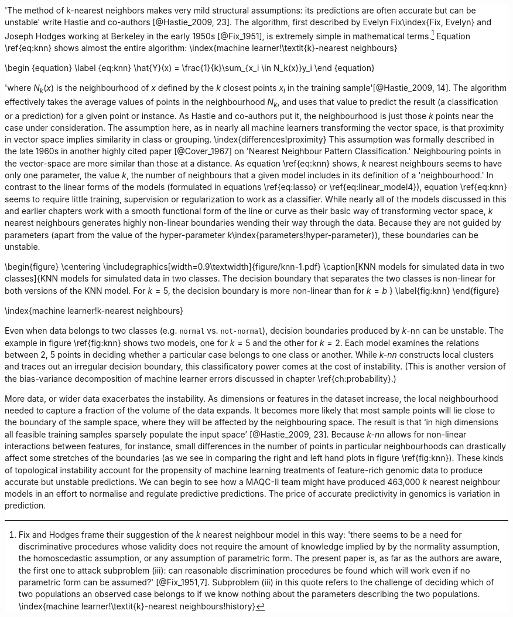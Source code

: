 'The method of k-nearest neighbors makes very mild structural assumptions: its predictions are often accurate but can be unstable' write Hastie and co-authors [@Hastie_2009, 23]. The algorithm, first described by Evelyn Fix\index{Fix, Evelyn} and Joseph Hodges working at Berkeley in the early 1950s [@Fix_1951], is extremely simple in mathematical terms.[^6.10] Equation \ref{eq:knn} shows almost the entire algorithm: \index{machine learner!\textit{k}-nearest neighbours}


\begin {equation}
\label {eq:knn}
\hat{Y}(x) = \frac{1}{k}\sum_{x_i \in N_k(x)}y_i
\end {equation}

'where $N_k(x)$ is the neighbourhood of $x$ defined by the $k$ closest points $x_i$ in the training sample'[@Hastie_2009, 14]. The algorithm effectively takes the average values of points in the neighbourhood $N_k$, and uses that value to predict the result (a classification or a prediction) for a given point or instance. As Hastie and co-authors put it, the neighbourhood is just those $k$ points near the case under consideration. The assumption here, as in nearly all machine learners transforming the  vector space, is that proximity in vector space implies similarity in class or grouping. \index{differences!proximity} This assumption was formally described in the late 1960s in another highly cited paper [@Cover_1967] on 'Nearest Neighbour Pattern Classification.' Neighbouring points in the vector-space are more similar than those at a distance.  As equation \ref{eq:knn} shows,  _k_ nearest neighbours seems to have only one parameter, the value $k$, the number of neighbours that a given model includes in its definition of a 'neighbourhood.' In contrast to the linear forms of the models (formulated in equations \ref{eq:lasso} or \ref{eq:linear_model4}), equation \ref{eq:knn} seems to require little training, supervision or regularization to work as a classifier. While nearly all of the models discussed in this and earlier chapters work with a smooth functional form of the line or curve as their basic way of transforming vector space, _k_ nearest neighbours generates highly non-linear boundaries wending their way through the data. Because they are not guided by parameters (apart from the value of  the hyper-parameter $k$\index{parameters!hyper-parameter}), these boundaries can be unstable.  



\begin{figure}
  \centering
      \includegraphics[width=0.9\textwidth]{figure/knn-1.pdf}
        \caption[KNN models for simulated data in two classes]{KNN models for simulated data in two classes. The decision boundary that separates the two classes is non-linear for both versions of the KNN model. For $k=5$, the decision boundary is more non-linear than for $k=b$ }
  \label{fig:knn}
\end{figure}

\index{machine learner!k-nearest neighbours}

Even when data belongs to two classes (e.g. `normal` vs. `not-normal`), decision boundaries produced by _k_-nn can be unstable. The example in figure \ref{fig:knn}   shows two models, one for $k=5$ and the other for $k=2$.  Each model examines the relations between 2, 5 points in deciding whether a particular case belongs to one class or another.  While *k-nn*  constructs local clusters and traces out an irregular decision boundary, this classificatory power comes at the cost of instability. (This is another version of the bias-variance decomposition of machine learner errors discussed in chapter \ref{ch:probability}.) 

More data, or wider data exacerbates the instability. As dimensions or features in the dataset increase,  the local neighbourhood needed to capture a fraction of the volume of the data expands.  It becomes more likely that most sample points will lie close to the boundary of the sample space, where they will be affected by the neighbouring space. The result is that ‘in high dimensions all feasible training samples sparsely populate the input space’ [@Hastie_2009, 23]. Because *k-nn* allows for non-linear interactions between features, for instance, small differences in the number of points in particular neighbourhoods can drastically affect some stretches of the  boundaries (as we see in comparing the right and left hand plots in figure \ref{fig:knn}). These kinds of topological instability account for the propensity of machine learning treatments of feature-rich genomic data to produce accurate but unstable predictions.  We can begin to see how a MAQC-II team  might have produced 463,000 _k_ nearest neighbour models in an effort to normalise and regulate predictive predictions.  The price of accurate predictivity in genomics is variation in prediction.


[^6.70]: Importantly, as discussed in Chapter \ref{ch:diagram} (in terms of the diagonalization running between different elements of code, data, mathematical functions and indexical signs) and in Chapter \ref{ch:vector} (in terms of the auratic power of datasets), the fact that these datasets can be so readily loaded and accessed via bioinformatic infrastructures using code written in `R` or `Python` is also a notable feature of their advent in the machine learning literature.  Even a social science researcher can quickly write programs to retrieve this data. It attests to  several decades, if not longer, work on databases, web and network infrastructures, and analytical software, all, almost without exception, driven by the desire for aggregation, integration, archiving and annotation of sequence data that first became highly visible in the Human Genome Project of the 1990s.  The brevity of these lines of code that retrieve and load datasets -- half a dozen statements in `R`, no more -- suggests we are dealing with a high-sedimented set of practices, not something that has to be laboriously articulated, configured or artificed. Code brevity almost always signposts  highly-trafficked routes in contemporary network cultures. \index{code!brevity of}  Without describing in any great detail the topography of databases, protocols and standards woven by and weaving through bioinformatics, the ready invocation of genomic datasets suggests that the mixed, dirty, wide datasets fed to algorithms such as `RF-ACE` or analysed in [@Hastie_2009] derives from the layered couplings and interweaving of scientific publications and scientific databases developed by biological science over the last three decades. As the code shows, sequence and other genomic data   are available to scientists not only as users searching for something in particular and  retrieving specific data, but to scientists as programmers developing  ways of connecting up, gathering and integrating many different data points into to produce the wide ( many-columned), mixed (different types of data), and dirty (missing data, data that is 'noisy') datasets, datasets whose heterogeneous and often awkward topography then elicits and invites algorithmic treatment.
[^6.22]: I have discussed the history of heatmaps and their place in contemporary science in other work [@Mackenzie_2013c].
[^6.21]: Signal processing is another such domain. Many of the techniques now prominent in machine learning developed in parallel in signal processing, where the encoding and decoding of signals has long been seen as a problem of pattern recognition amenable to statistical calculation. In some specific cases, such as Hidden Markov Models, the same techniques seem to appear almost simultaneously in very disparate domains. Hidden Markov Models appear in genomics (as part of the problem of sequence alignment) at the same time as the begin to appear in digital signal processing for wireless communication and video image compression [@Mackenzie_2010a] and above all, in speech recognition [@Rabiner_1989]. \index{signal processing!relation to machine learning} \index{machine learner!Hidden Markov Model}
[^6.0]: A second significant and equally prestigious example of this infrastructural re-scaling might be IBM Corporation's 'cognitive computing platform,'  Watson. Watson, a distributed computing platform centred on machine learning, is hard to delineate or easily describe since it exists in a seemingly highly variable form. Its uses in genomics, pharmaceutical discovery,  clinical trials and cooking are heavily promoted by IBM [@IBM_2014]. Another would be Amazon Web Services various cloud computing services, some of which have been heavily used by genomic scientists. 
[^6.9]: In their account of the surprisingly slow shift of microarrays towards clinical practice, Paul Keating and Alberto Cambrosio identify statistics as a kind of bottleneck:
[^6.1]: Khan and co-authors write: 
[^6.3]: A large and very diverse social science and humanities literature now exists around genomics. I draw on some of that literature as general background here, especially [@SunderRajan_2006; @Thacker_2005a; @Stevens_2011; @Leonelli_2014] and [@Haraway_1997], but largely do not address it directly.
[^6.12]: As data forms, genomes have a problematic mode of existence. They resemble cat images on the internet. As a data form, genomes are remarkably homogeneous. They are one-dimensional strings of letters corresponding to the well-known four nucleic acids (`g`, `a`, `t`, `c`). \index{data!form of!genomic} While many earlier tabulations of variation, difference, groups, types and relations are woven through the life sciences, genomes have for the last several decades mesmerised biological sciences as a way of analysing and re-distributing the confused multiplicities associated with living things. The raw data for genomes comes from the sequencing of DNA obtained from various organisms - viruses, bacteria, plants, fish, animals and humans. The sequencing of DNA, especially DNA that encodes the proteins that pervade biological processes, that structure tissues or assemble in complicated metabolic pathways, has been the concern first of molecular biology (mainly in the 1970s-1990s) and more recently  genomics (post-1990). In molecular biology, DNA sequences were carefully elicited (using the experimental techniques for instance of Sanger sequencing) and then compared with already known sequences of DNA to identify similarities that might have biology significance (for instance, evolution from a common ancestor). In genomics, DNA sequences generally originate from increasingly high-throughput sequencers that output massive datasets (see [@Stevens_2013; @Mackenzie_2015]. Given both the accumulated store of already sequenced DNA and the increasingly viable practices of sequencing all of the DNA in a given organism, genomics has  promised a much wider and more detailed understanding of biological complexity than any previous life science had been able to obtain. With genomes in hand, biologists for the first time would be in a position to build models of entire domains of biology, domains that previously could only be explored through painstaking experiments targeting specific cells, molecules, biochemical reactions and networks. The vast yet somewhat dispersed knowledges of the life sciences might be re-ordered and aligned on a new very extensive yet quite homogeneous  backbone of the genome read out as billions of DNA base pairs. 
[^6.5]: Whole genome assembly as reported for the initial draft of the human genome in 2001 [@Venter_2001;@Lander_2001] or for the model biological organism, _Drosophila_ [@Myers_2000] was not at the time understood as  a machine learning problem. The task of whole genome assembly from DNA fragments was seen as  probabilistic in the sense that the aim is to assemble the often millions of short sequence fragments in an order that is most likely to occur. Even prior to the first full human genome assembly, genomic science had made heavy use of probabilistic models in aligning DNA (and protein amino acid) sequences. Richard Durbin, Sean Eddy, Anders Krogh and Graeme Mitchison's highly cited _Biological Sequence Analysis: Probabilistic Models of Proteins and Nucleic Acids_ [@Durbin_1998] was based almost entirely on Hidden Markov Models, a way of modelling a sequence of states that _Elements of Statistical Learning_ treats at chapter length (see [@Hastie_2009, Chapter 17]). \index{machine learner!Hidden Markov Model!in genome assembly} While sequence alignment was regarded as a deeply algorithmic and statistical problem in the former volume, it is not at all formulated in the language of machine learning. There is little discussion of cost functions, vector spaces, optimisation, problems of generalization, supervised or unsupervised learning. On the other, David Haussler, a key bioinformatician in the first draft of the human genome in his work explicitly sought to bring  machine learning methods to bear on biology, and continues to do so. See [@Zerbino_2012] for a review of the relevance of machine learning to genomic science.  The practical problem here is that genomes contain swathes of duplicated regions that make assembling sequences in good  order a severe challenge. While sequence alignment algorithms have long used algorithmic approaches (known as dynamic programming) to score the similarity between two given DNA sequences, assembling the millions of DNA sequences produced by contemporary sequencers has necessitated entirely new techniques (shifting, for instance, from the overlap-layout-consensus model to the de Bruijn graph-based path models [@Pevzner_2001]. \index{machine learner!Hidden Markov Model} \index{Haussler, David} 
[^6.7]: The original publication of the lasso technique in a paper entitled 'Shrinkage and Selection via the Lasso' [@Tibshirani_1996] has been heavily cited in subsequent literature. [Google Scholar](http://scholar.google.co.uk/scholar?hl=en&q=tibshirani+1996+lasso) counts around 13,000 citations. For a paper published in the _Journal of the Royal Statistical Society_, this is surprisingly high, but attests, I would suggest, to the intense interest in renovating linear models for new problems such as image recognition or tumour classification. Somewhat surprisingly, given its heavy usage in other scientists, Andrew Ng's CS229 machine learning  course at Stanford University doesn't mention the lasso. 
[^6.401]: One important difficulty is the increasingly visible presence of variations in genomes. These variations first become visible after the assembly of whole genome sequences. Genomes of individuals of the same species vary in having slightly different versions of the genes (alleles), many of which differ only by single nucleotide base pairs. Whole genome sequencing made these differences, known as single nucleotide polymorphisms (SNPs), much more apparent. They occur in their tens of millions in the human genome (some 100 million are reported in the NCBI dbSNP database). In coding regions, SNPs may occasion changes in protein structure; in non-coding regions that can affect how gene expression occurs or is regulated. Like genes, SNPs can be detected using microarrays. SNP microarrays are commonly used in genome-wide association studies (GWAS) that explore complex genetic traits and conditions. SNP-based DNA microarrays measure the occurrence of millions of SNPs in a given biological sample. \index{genomes!single nucleotide polymorphism}
[^6.10]: Fix and Hodges frame their suggestion of the _k_ nearest neighbour model in this way:  'there seems to be a need for discriminative procedures whose validity does not require the amount of knowledge implied by by the normality assumption, the homoscedastic assumption, or any assumption of parametric form. The present paper is, as far as the authors are aware, the first one to attack subproblem (iii): can reasonable discrimination procedures be found which will work even if no parametric form can be assumed?' [@Fix_1951,7]. Subproblem (iii) in this quote refers to the challenge of deciding which of two populations an observed case belongs to if we know nothing about the parameters describing the two populations. \index{machine learner!\textit{k}-nearest neighbours!history}